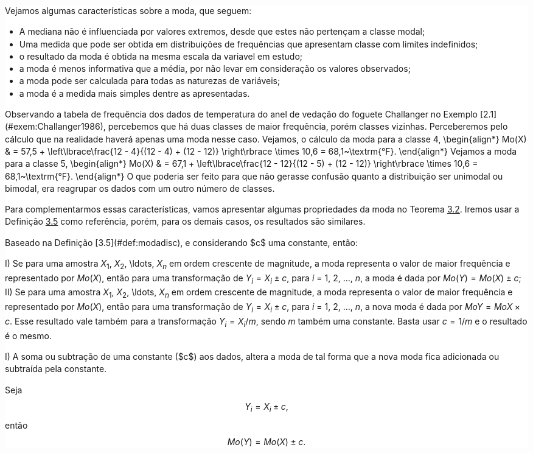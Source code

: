 Vejamos algumas características sobre a moda, que seguem:

- A mediana não é influenciada por valores extremos, desde que estes não pertençam a classe modal;
- Uma medida que pode ser obtida em distribuições de frequências que apresentam classe com limites indefinidos;
- o resultado da moda é obtida na mesma escala da variavel em estudo;
- a moda é menos informativa que a média, por não levar em consideração os valores observados;
- a moda pode ser calculada para todas as naturezas de variáveis;
- a moda é a medida mais simples dentre as apresentadas.

<div id="exem:modaamazonialegal2" class="exemplo" cap=3 titulo="">
Observando a tabela de frequência dos dados de temperatura do anel de vedação do foguete Challanger no Exemplo [2.1](#exem:Challanger1986), percebemos que há duas classes de maior frequência, porém classes vizinhas. Perceberemos pelo cálculo que na realidade haverá apenas uma moda nesse caso. Vejamos, o cálculo da moda para a classe 4,
\begin{align*}
  Mo(X) & = 57,5 + \left\lbrace\frac{12 - 4}{(12 - 4) + (12 - 12)} \right\rbrace \times 10,6 = 68,1~\textrm{°F}.
\end{align*}
Vejamos a moda para a classe 5,
\begin{align*}
  Mo(X) & = 67,1 + \left\lbrace\frac{12 - 12}{(12 - 5) + (12 - 12)} \right\rbrace \times 10,6 = 68,1~\textrm{°F}.
\end{align*}
O que poderia ser feito para que não gerasse confusão quanto a distribuição ser unimodal ou bimodal, era reagrupar os dados com um outro número de classes.
</div>

Para complementarmos essas características, vamos apresentar algumas propriedades da moda no Teorema [3.2](#teo:propmediana). Iremos usar a Definição [3.5](#def:modadisc) como referência, porém, para os demais casos, os resultados são similares.

<div id="teo:propmoda" class="teorema" cap=3 titulo="Propriedades da moda">
Baseado na Definição [3.5](#def:modadisc), e considerando $c$ uma constante, então:

I) Se para uma amostra $X_1$, $X_2$, \ldots, $X_n$ em ordem crescente de magnitude, a moda representa o valor de maior frequência e representado por $Mo(X)$, então para uma transformação de $Y_i = X_i \pm c$, para $i$ $=$ $1$, $2$, $\ldots$, $n$, a moda é dada por $Mo(Y) = Mo(X) \pm c$;
II) Se para uma amostra $X_1$, $X_2$, \ldots, $X_n$ em ordem crescente de magnitude, a moda representa o valor de maior frequência e representado por $Mo(X)$, então para uma transformação de $Y_i = X_i \pm c$, para $i$ $=$ $1$, $2$, $\ldots$, $n$, a nova moda é dada por $Mo{Y} = Mo{X} \times c$. Esse resultado vale também para a transformação $Y_i = X_i / m$, sendo $m$ também uma constante. Basta usar $c = 1 / m$ e o resultado é o mesmo.
</div>

<div id="prova:propmoda" class="prova" cap=3 titulo="">
I) A soma ou subtração de uma constante ($c$) aos dados, altera a moda de tal forma que a nova moda fica adicionada ou subtraída pela constante.

Seja
$$
Y_i=X_i\pm c,
$$
então
$$
Mo(Y)=Mo(X) \pm c.
$$
